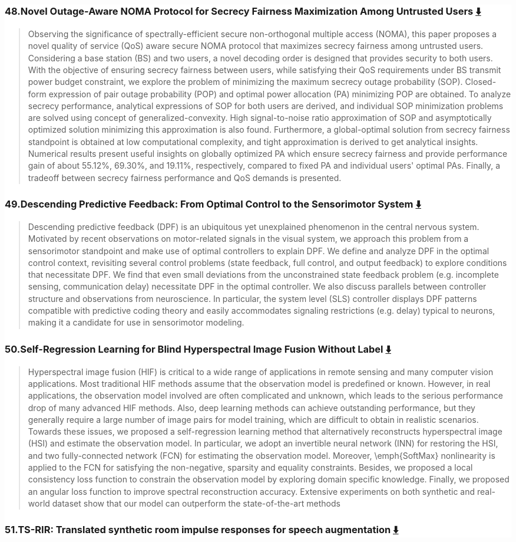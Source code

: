 ### 48.Novel Outage-Aware NOMA Protocol for Secrecy Fairness Maximization Among Untrusted Users  [ :arrow_down: ](https://arxiv.org/pdf/2103.16814.pdf)
>  Observing the significance of spectrally-efficient secure non-orthogonal multiple access (NOMA), this paper proposes a novel quality of service (QoS) aware secure NOMA protocol that maximizes secrecy fairness among untrusted users. Considering a base station (BS) and two users, a novel decoding order is designed that provides security to both users. With the objective of ensuring secrecy fairness between users, while satisfying their QoS requirements under BS transmit power budget constraint, we explore the problem of minimizing the maximum secrecy outage probability (SOP). Closed-form expression of pair outage probability (POP) and optimal power allocation (PA) minimizing POP are obtained. To analyze secrecy performance, analytical expressions of SOP for both users are derived, and individual SOP minimization problems are solved using concept of generalized-convexity. High signal-to-noise ratio approximation of SOP and asymptotically optimized solution minimizing this approximation is also found. Furthermore, a global-optimal solution from secrecy fairness standpoint is obtained at low computational complexity, and tight approximation is derived to get analytical insights. Numerical results present useful insights on globally optimized PA which ensure secrecy fairness and provide performance gain of about 55.12%, 69.30%, and 19.11%, respectively, compared to fixed PA and individual users' optimal PAs. Finally, a tradeoff between secrecy fairness performance and QoS demands is presented.      
### 49.Descending Predictive Feedback: From Optimal Control to the Sensorimotor System  [ :arrow_down: ](https://arxiv.org/pdf/2103.16812.pdf)
>  Descending predictive feedback (DPF) is an ubiquitous yet unexplained phenomenon in the central nervous system. Motivated by recent observations on motor-related signals in the visual system, we approach this problem from a sensorimotor standpoint and make use of optimal controllers to explain DPF. We define and analyze DPF in the optimal control context, revisiting several control problems (state feedback, full control, and output feedback) to explore conditions that necessitate DPF. We find that even small deviations from the unconstrained state feedback problem (e.g. incomplete sensing, communication delay) necessitate DPF in the optimal controller. We also discuss parallels between controller structure and observations from neuroscience. In particular, the system level (SLS) controller displays DPF patterns compatible with predictive coding theory and easily accommodates signaling restrictions (e.g. delay) typical to neurons, making it a candidate for use in sensorimotor modeling.      
### 50.Self-Regression Learning for Blind Hyperspectral Image Fusion Without Label  [ :arrow_down: ](https://arxiv.org/pdf/2103.16806.pdf)
>  Hyperspectral image fusion (HIF) is critical to a wide range of applications in remote sensing and many computer vision applications. Most traditional HIF methods assume that the observation model is predefined or known. However, in real applications, the observation model involved are often complicated and unknown, which leads to the serious performance drop of many advanced HIF methods. Also, deep learning methods can achieve outstanding performance, but they generally require a large number of image pairs for model training, which are difficult to obtain in realistic scenarios. Towards these issues, we proposed a self-regression learning method that alternatively reconstructs hyperspectral image (HSI) and estimate the observation model. In particular, we adopt an invertible neural network (INN) for restoring the HSI, and two fully-connected network (FCN) for estimating the observation model. Moreover, \emph{SoftMax} nonlinearity is applied to the FCN for satisfying the non-negative, sparsity and equality constraints. Besides, we proposed a local consistency loss function to constrain the observation model by exploring domain specific knowledge. Finally, we proposed an angular loss function to improve spectral reconstruction accuracy. Extensive experiments on both synthetic and real-world dataset show that our model can outperform the state-of-the-art methods      
### 51.TS-RIR: Translated synthetic room impulse responses for speech augmentation  [ :arrow_down: ](https://arxiv.org/pdf/2103.16804.pdf)